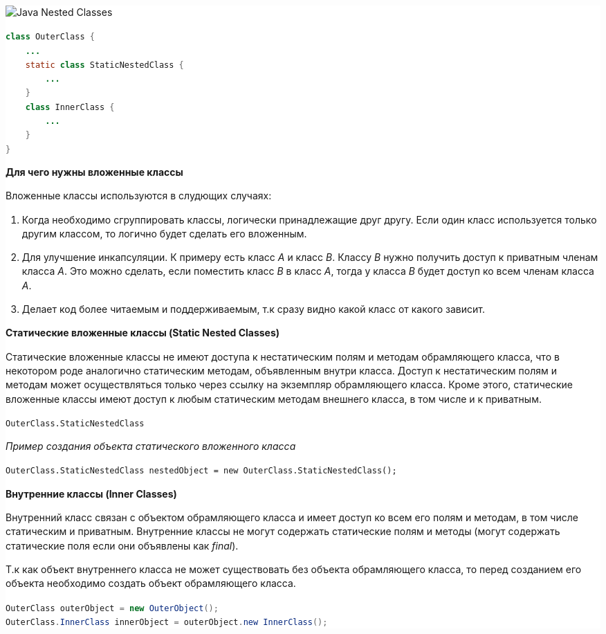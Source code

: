 ![Java Nested Classes](http://jitendrazaa.com/blog/wp-content/uploads/2011/03/Types-of-Nested-Classes-in-JAVA.jpg)

```java
class OuterClass {
    ...
    static class StaticNestedClass {
        ...
    }
    class InnerClass {
        ...
    }
}
```

**Для чего нужны вложенные классы**

Вложенные классы используются в слудющих случаях:

1. Когда необходимо сгруппировать классы, логически принадлежащие друг другу.
Если один класс используется только другим классом, то логично будет сделать его вложенным.

2. Для улучшение инкапсуляции. К примеру есть класс *A* и класс *B*. Классу *B* нужно получить доступ к приватным членам
класса *A*. Это можно сделать, если поместить класс *B* в класс *A*, тогда у класса *B* будет доступ ко всем членам класса *A*.

3. Делает код более читаемым и поддерживаемым, т.к сразу видно какой класс от какого зависит.

**Статические вложенные классы (Static Nested Classes)**

Статические вложенные классы не имеют доступа к нестатическим полям и методам обрамляющего класса, что в некотором роде
аналогично статическим методам, объявленным внутри класса.
Доступ к нестатическим полям и методам может осуществляться только через ссылку на экземпляр обрамляющего класса.
Кроме этого, статические вложенные классы имеют доступ к любым статическим методам внешнего класса, в том числе и к приватным.

`OuterClass.StaticNestedClass`

*Пример создания объекта статического вложенного класса*

`OuterClass.StaticNestedClass nestedObject = new OuterClass.StaticNestedClass();`

**Внутренние классы (Inner Classes)**

Внутренний класс связан с объектом обрамляющего класса и имеет доступ ко всем его полям и методам, в том числе статическим
и приватным. Внутренние классы не могут содержать статические полям и методы (могут содержать статические поля если они объявлены
как *final*).

Т.к как объект внутреннего класса не может существовать без объекта обрамляющего класса, то перед созданием его объекта
необходимо создать объект обрамляющего класса.

```java
OuterClass outerObject = new OuterObject();
OuterClass.InnerClass innerObject = outerObject.new InnerClass();
```
